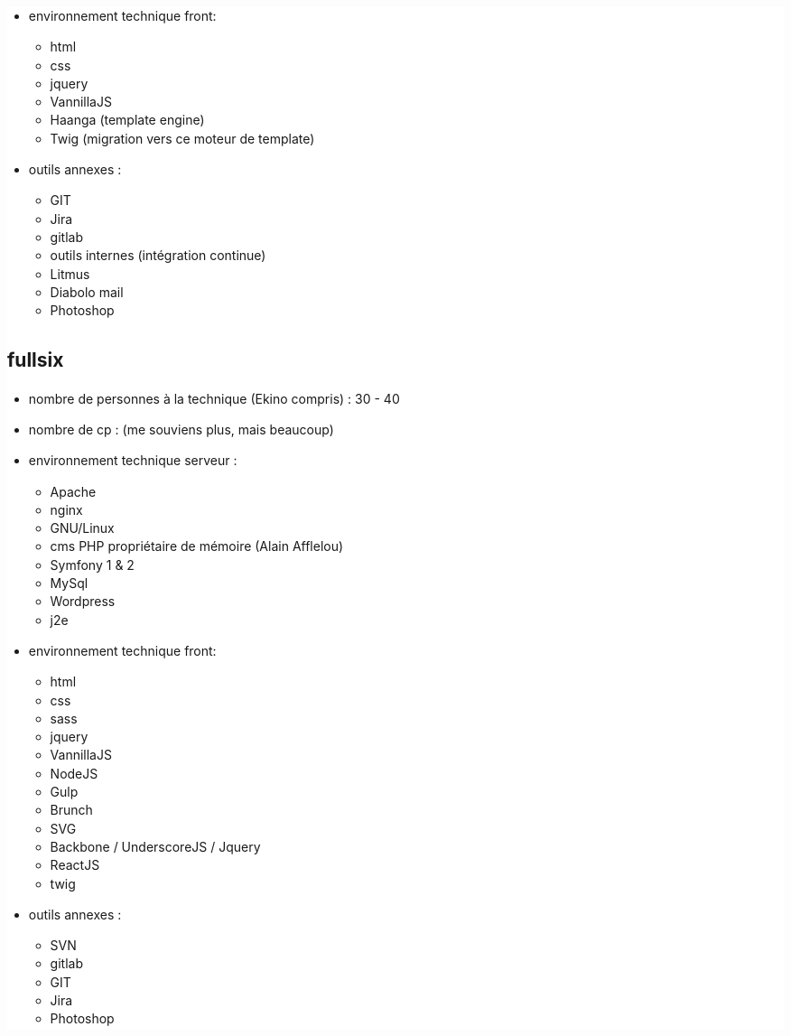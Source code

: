 - environnement technique front:
    - html
    - css
    - jquery
    - VannillaJS
    - Haanga (template engine)
    - Twig (migration vers ce moteur de template)

- outils annexes :
    - GIT
    - Jira
    - gitlab
    - outils internes (intégration continue)
    - Litmus
    - Diabolo mail
    - Photoshop

## fullsix

- nombre de personnes à la technique (Ekino compris) : 30 - 40
- nombre de cp : (me souviens plus, mais beaucoup)

- environnement technique serveur :
    - Apache
    - nginx
    - GNU/Linux
    - cms PHP propriétaire de mémoire (Alain Afflelou)
    - Symfony 1 & 2
    - MySql
    - Wordpress
    - j2e

- environnement technique front:
    - html
    - css
    - sass
    - jquery
    - VannillaJS
    - NodeJS
    - Gulp
    - Brunch
    - SVG
    - Backbone / UnderscoreJS / Jquery
    - ReactJS
    - twig

- outils annexes :
    - SVN
    - gitlab
    - GIT
    - Jira
    - Photoshop
